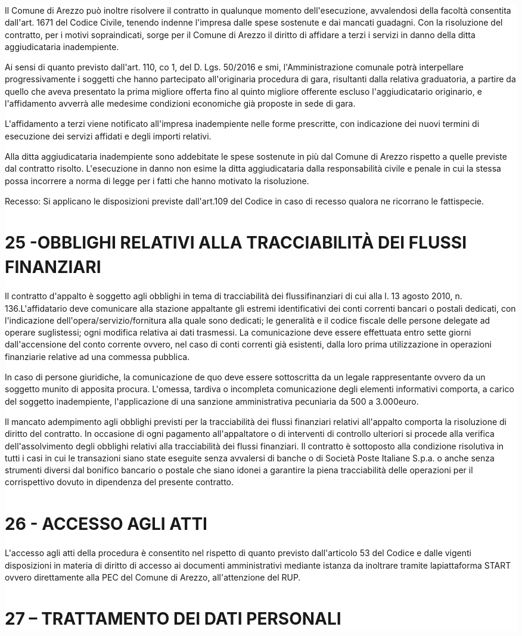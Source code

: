 Il Comune di Arezzo può inoltre risolvere il contratto in qualunque momento dell'esecuzione, avvalendosi della facoltà consentita dall'art. 1671 del Codice Civile, tenendo indenne l'impresa dalle spese sostenute e dai mancati guadagni. Con la risoluzione del contratto, per i motivi sopraindicati, sorge per il Comune di Arezzo il diritto di affidare a terzi i servizi in danno della ditta aggiudicataria inadempiente.

Ai sensi di quanto previsto dall'art. 110, co 1, del D. Lgs. 50/2016 e smi, l'Amministrazione comunale potrà interpellare progressivamente i soggetti che hanno partecipato all'originaria procedura di gara, risultanti dalla relativa graduatoria, a partire da quello che aveva presentato la prima migliore offerta fino al quinto migliore offerente escluso l'aggiudicatario originario, e l'affidamento avverrà alle medesime condizioni economiche già proposte in sede di gara.

L'affidamento a terzi viene notificato all'impresa inadempiente nelle forme prescritte, con indicazione dei nuovi termini di esecuzione dei servizi affidati e degli importi relativi.

Alla ditta aggiudicataria inadempiente sono addebitate le spese sostenute in più dal Comune di Arezzo rispetto a quelle previste dal contratto risolto. L'esecuzione in danno non esime la ditta aggiudicataria dalla responsabilità civile e penale in cui la stessa possa incorrere a norma di legge per i fatti che hanno motivato la risoluzione.

Recesso: Si applicano le disposizioni previste dall'art.109 del Codice in caso di recesso qualora ne ricorrano le fattispecie.

# 25 -OBBLIGHI RELATIVI ALLA TRACCIABILITÀ DEI FLUSSI FINANZIARI
Il contratto d'appalto è soggetto agli obblighi in tema di tracciabilità dei flussifinanziari di cui alla l. 13 agosto 2010, n. 136.L'affidatario deve comunicare alla stazione appaltante gli estremi identificativi dei conti correnti bancari o postali dedicati, con l'indicazione dell'opera/servizio/fornitura alla quale sono dedicati; le generalità e il codice fiscale delle persone delegate ad operare suglistessi; ogni modifica relativa ai dati trasmessi. La comunicazione deve essere effettuata entro sette giorni dall'accensione del conto corrente ovvero, nel caso di conti correnti già esistenti, dalla loro prima utilizzazione in operazioni finanziarie relative ad una commessa pubblica.

In caso di persone giuridiche, la comunicazione de quo deve essere sottoscritta da un legale rappresentante ovvero da un soggetto munito di apposita procura. L'omessa, tardiva o incompleta comunicazione degli elementi informativi comporta, a carico del soggetto inadempiente, l'applicazione di una sanzione amministrativa pecuniaria da 500 a 3.000euro.

Il mancato adempimento agli obblighi previsti per la tracciabilità dei flussi finanziari relativi all'appalto comporta la risoluzione di diritto del contratto. In occasione di ogni pagamento all'appaltatore o di interventi di controllo ulteriori si procede alla verifica dell'assolvimento degli obblighi relativi alla tracciabilità dei flussi finanziari. Il contratto è sottoposto alla condizione risolutiva in tutti i casi in cui le transazioni siano state eseguite senza avvalersi di banche o di Società Poste Italiane S.p.a. o anche senza strumenti diversi dal bonifico bancario o postale che siano idonei a garantire la piena tracciabilità delle operazioni per il corrispettivo dovuto in dipendenza del presente contratto.

# 26 - ACCESSO AGLI ATTI
L'accesso agli atti della procedura è consentito nel rispetto di quanto previsto dall'articolo 53 del Codice e dalle vigenti disposizioni in materia di diritto di accesso ai documenti amministrativi mediante istanza da inoltrare tramite lapiattaforma START ovvero direttamente alla PEC del Comune di Arezzo, all'attenzione del RUP.

# 27 – TRATTAMENTO DEI DATI PERSONALI
